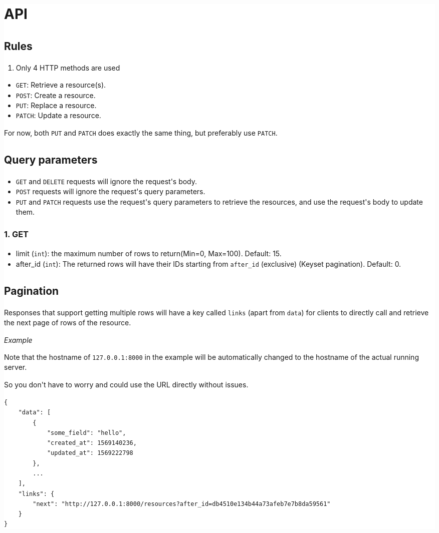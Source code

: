 # API

## Rules

1. Only 4 HTTP methods are used

- `GET`: Retrieve a resource(s).
- `POST`: Create a resource.
- `PUT`: Replace a resource.
- `PATCH`: Update a resource.

For now, both `PUT` and `PATCH` does exactly the same thing, but preferably use `PATCH`.


## Query parameters

 - `GET` and `DELETE` requests will ignore the request's body.
 - `POST` requests will ignore the request's query parameters.
 - `PUT` and `PATCH` requests use the request's query parameters to retrieve the resources, and use the request's body to update them.

### 1. GET
- limit (`int`): the maximum number of rows to return(Min=0, Max=100). Default: 15.
- after_id (`int`): The returned rows will have their IDs starting from `after_id` (exclusive) (Keyset pagination). Default: 0.

## Pagination

Responses that support getting multiple rows will have a key called `links` (apart from `data`) for clients to directly call and retrieve the next page of rows of the resource.

*Example*

Note that the hostname of `127.0.0.1:8000` in the example will be automatically changed to the hostname of the actual running server.

So you don't have to worry and could use the URL directly without issues.

```
{
    "data": [
        {
            "some_field": "hello",
            "created_at": 1569140236,
            "updated_at": 1569222798
        },
        ...
    ],
    "links": {
        "next": "http://127.0.0.1:8000/resources?after_id=db4510e134b44a73afeb7e7b8da59561"
    }
}
```
